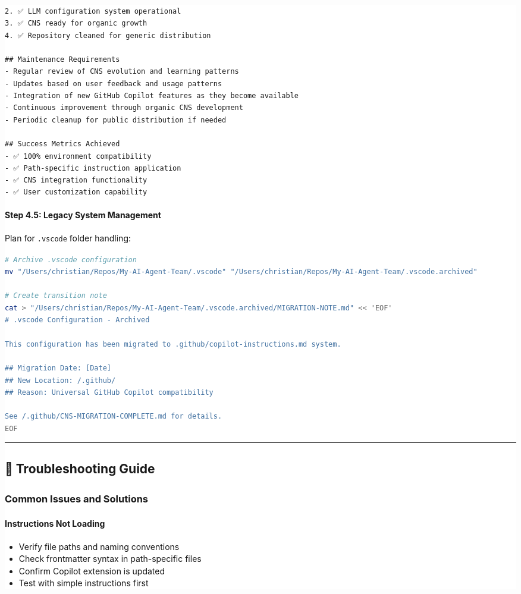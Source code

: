 ```
2. ✅ LLM configuration system operational
3. ✅ CNS ready for organic growth
4. ✅ Repository cleaned for generic distribution

## Maintenance Requirements
- Regular review of CNS evolution and learning patterns
- Updates based on user feedback and usage patterns
- Integration of new GitHub Copilot features as they become available
- Continuous improvement through organic CNS development
- Periodic cleanup for public distribution if needed

## Success Metrics Achieved
- ✅ 100% environment compatibility
- ✅ Path-specific instruction application
- ✅ CNS integration functionality
- ✅ User customization capability
```

#### **Step 4.5: Legacy System Management**

Plan for `.vscode` folder handling:

```bash
# Archive .vscode configuration
mv "/Users/christian/Repos/My-AI-Agent-Team/.vscode" "/Users/christian/Repos/My-AI-Agent-Team/.vscode.archived"

# Create transition note
cat > "/Users/christian/Repos/My-AI-Agent-Team/.vscode.archived/MIGRATION-NOTE.md" << 'EOF'
# .vscode Configuration - Archived

This configuration has been migrated to .github/copilot-instructions.md system.

## Migration Date: [Date]
## New Location: /.github/
## Reason: Universal GitHub Copilot compatibility

See /.github/CNS-MIGRATION-COMPLETE.md for details.
EOF
```

---

## 🔧 **Troubleshooting Guide**

### **Common Issues and Solutions**

#### **Instructions Not Loading**
- Verify file paths and naming conventions
- Check frontmatter syntax in path-specific files
- Confirm Copilot extension is updated
- Test with simple instructions first
